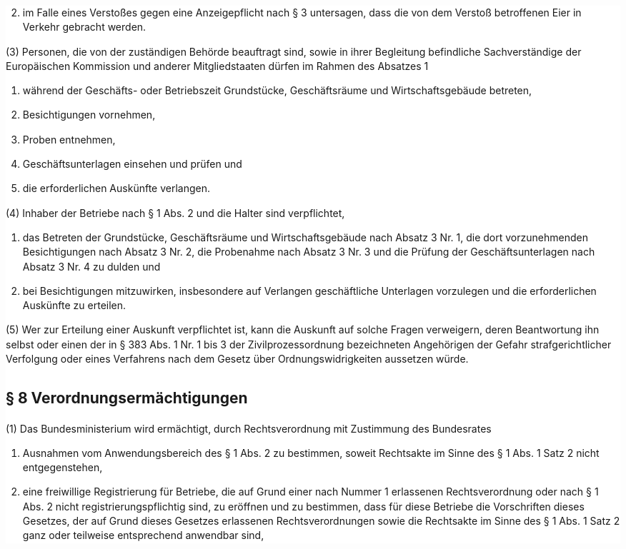 
2.  im Falle eines Verstoßes gegen eine Anzeigepflicht nach § 3
    untersagen, dass die von dem Verstoß betroffenen Eier in Verkehr
    gebracht werden.




(3) Personen, die von der zuständigen Behörde beauftragt sind, sowie
in ihrer Begleitung befindliche Sachverständige der Europäischen
Kommission und anderer Mitgliedstaaten dürfen im Rahmen des Absatzes 1

1.  während der Geschäfts- oder Betriebszeit Grundstücke, Geschäftsräume
    und Wirtschaftsgebäude betreten,


2.  Besichtigungen vornehmen,


3.  Proben entnehmen,


4.  Geschäftsunterlagen einsehen und prüfen und


5.  die erforderlichen Auskünfte verlangen.




(4) Inhaber der Betriebe nach § 1 Abs. 2 und die Halter sind
verpflichtet,

1.  das Betreten der Grundstücke, Geschäftsräume und Wirtschaftsgebäude
    nach Absatz 3 Nr. 1, die dort vorzunehmenden Besichtigungen nach
    Absatz 3 Nr. 2, die Probenahme nach Absatz 3 Nr. 3 und die Prüfung der
    Geschäftsunterlagen nach Absatz 3 Nr. 4 zu dulden und


2.  bei Besichtigungen mitzuwirken, insbesondere auf Verlangen
    geschäftliche Unterlagen vorzulegen und die erforderlichen Auskünfte
    zu erteilen.




(5) Wer zur Erteilung einer Auskunft verpflichtet ist, kann die
Auskunft auf solche Fragen verweigern, deren Beantwortung ihn selbst
oder einen der in § 383 Abs. 1 Nr. 1 bis 3 der Zivilprozessordnung
bezeichneten Angehörigen der Gefahr strafgerichtlicher Verfolgung oder
eines Verfahrens nach dem Gesetz über Ordnungswidrigkeiten aussetzen
würde.


## § 8 Verordnungsermächtigungen

(1) Das Bundesministerium wird ermächtigt, durch Rechtsverordnung mit
Zustimmung des Bundesrates

1.  Ausnahmen vom Anwendungsbereich des § 1 Abs. 2 zu bestimmen, soweit
    Rechtsakte im Sinne des § 1 Abs. 1 Satz 2 nicht entgegenstehen,


2.  eine freiwillige Registrierung für Betriebe, die auf Grund einer nach
    Nummer 1 erlassenen Rechtsverordnung oder nach § 1 Abs. 2 nicht
    registrierungspflichtig sind, zu eröffnen und zu bestimmen, dass für
    diese Betriebe die Vorschriften dieses Gesetzes, der auf Grund dieses
    Gesetzes erlassenen Rechtsverordnungen sowie die Rechtsakte im Sinne
    des § 1 Abs. 1 Satz 2 ganz oder teilweise entsprechend anwendbar sind,
